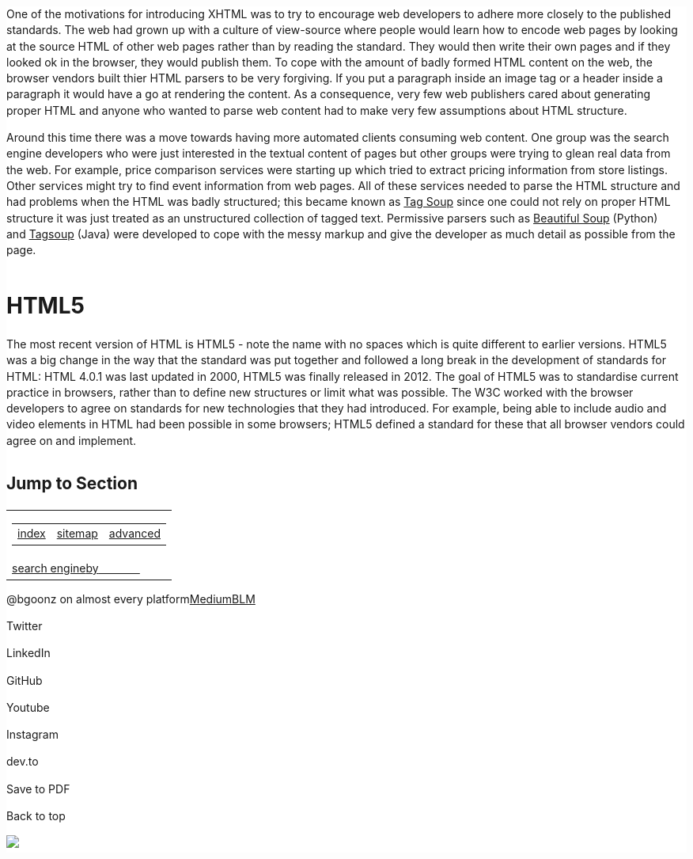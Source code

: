 One of the motivations for introducing XHTML was to try to encourage web developers to adhere more closely to the published standards. The web had grown up with a culture of view-source where people would learn how to encode web pages by looking at the source HTML of other web pages rather than by reading the standard. They would then write their own pages and if they looked ok in the browser, they would publish them. To cope with the amount of badly formed HTML content on the web, the browser vendors built thier HTML parsers to be very forgiving. If you put a paragraph inside an image tag or a header inside a paragraph it would have a go at rendering the content. As a consequence, very few web publishers cared about generating proper HTML and anyone who wanted to parse web content had to make very few assumptions about HTML structure.

Around this time there was a move towards having more automated clients consuming web content. One group was the search engine developers who were just interested in the textual content of pages but other groups were trying to glean real data from the web. For example, price comparison services were starting up which tried to extract pricing information from store listings. Other services might try to find event information from web pages. All of these services needed to parse the HTML structure and had problems when the HTML was badly structured; this became known as [Tag Soup](http://essaysfromexodus.scripting.com/whatIsTagSoup) since one could not rely on proper HTML structure it was just treated as an unstructured collection of tagged text. Permissive parsers such as [Beautiful Soup](http://www.crummy.com/software/BeautifulSoup/) (Python) and [Tagsoup](http://home.ccil.org/~cowan/XML/tagsoup/) (Java) were developed to cope with the messy markup and give the developer as much detail as possible from the page.

HTML5
=====

The most recent version of HTML is HTML5 - note the name with no spaces which is quite different to earlier versions. HTML5 was a big change in the way that the standard was put together and followed a long break in the development of standards for HTML: HTML 4.0.1 was last updated in 2000, HTML5 was finally released in 2012. The goal of HTML5 was to standardise current practice in browsers, rather than to define new structures or limit what was possible. The W3C worked with the browser developers to agree on standards for new technologies that they had introduced. For example, being able to include audio and video elements in HTML had been possible in some browsers; HTML5 defined a standard for these that all browser vendors could agree on and implement.

Jump to Section
---------------

<table><colgroup><col style="width: 100%" /></colgroup><tbody><tr class="odd"><td><table><tbody><tr class="odd"><td style="text-align: left;"><a href="https://search.freefind.com/siteindex.html?si=14588965">index</a></td><td style="text-align: center;"><a href="https://search.freefind.com/find.html?si=14588965&amp;m=0&amp;p=0">sitemap</a></td><td style="text-align: right;"><a href="https://search.freefind.com/find.html?si=14588965&amp;pid=a">advanced</a></td></tr></tbody></table></td></tr><tr class="even"><td><a href="https://www.freefind.com">search engine</a><a href="https://www.freefind.com">by<span style="color:transparent">freefind</span></a></td></tr></tbody></table>

<span class="copyright"><span class="citation" data-cites="bgoonz">@bgoonz</span> on almost every platform</span><a href="https://bryanguner.medium.com/" class="button">Medium</a><a href="https://optimistic-lewin-8586ae.netlify.app/blm.zip" class="button">BLM</a>

<span class="screen-reader-text">Twitter</span>

<span class="screen-reader-text">LinkedIn</span>

<span class="screen-reader-text">GitHub</span>

<span class="screen-reader-text">Youtube</span>

<span class="screen-reader-text">Instagram</span>

<span class="screen-reader-text">dev.to</span>

Save to PDF

<span class="screen-reader-text">Back to top</span>

![](https://queue.simpleanalyticscdn.com/noscript.gif)
